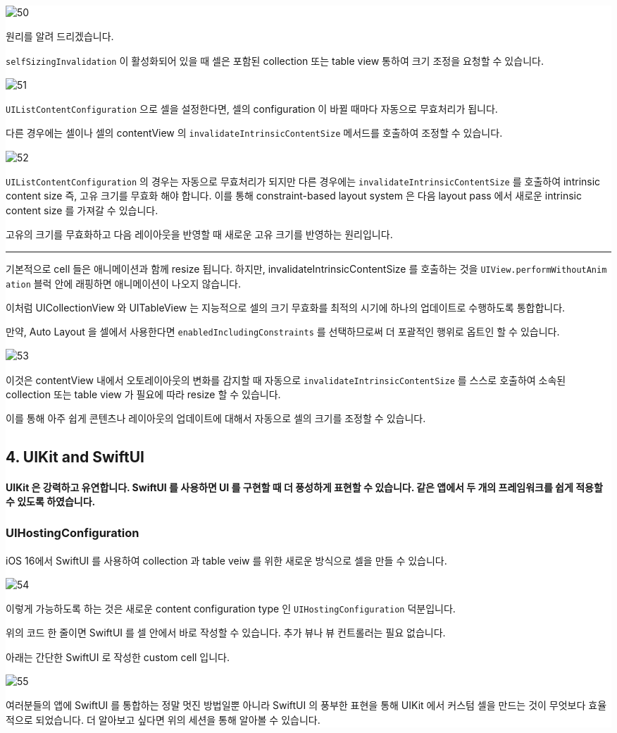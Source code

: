 <img width="700" alt="50" src="https://user-images.githubusercontent.com/69136340/179803450-2ecb20c0-1313-4fbd-b83e-d2d9d14ed8b4.png">

원리를 알려 드리겠습니다.

`selfSizingInvalidation` 이 활성화되어 있을 때 셀은 포함된 collection 또는 table view 통하여 크기 조정을 요청할 수 있습니다.

<img width="700" alt="51" src="https://user-images.githubusercontent.com/69136340/179803487-47bd9971-d42a-4804-a3fd-f76b3551c16f.png">

`UIListContentConfiguration` 으로 셀을 설정한다면, 셀의 configuration 이 바뀔 때마다 자동으로 무효처리가 됩니다.

다른 경우에는 셀이나 셀의 contentView 의 `invalidateIntrinsicContentSize` 메서드를 호출하여 조정할 수 있습니다.

<img width="700" alt="52" src="https://user-images.githubusercontent.com/69136340/179803524-39624d12-2ec1-465d-bce6-d87d412f1d4c.png">

`UIListContentConfiguration` 의 경우는 자동으로 무효처리가 되지만 다른 경우에는 `invalidateIntrinsicContentSize` 를 호출하여 intrinsic content size 즉, 고유 크기를 무효화 해야 합니다. 이를 통해 constraint-based layout system 은 다음 layout pass 에서 새로운 intrinsic content size 를 가져갈 수 있습니다.

고유의 크기를 무효화하고 다음 레이아웃을 반영할 때 새로운 고유 크기를 반영하는 원리입니다.

---

기본적으로 cell 들은 애니메이션과 함께 resize 됩니다. 하지만, invalidateIntrinsicContentSize 를 호출하는 것을 `UIView.performWithoutAnimation` 블럭 안에 래핑하면 애니메이션이 나오지 않습니다.

이처럼  UICollectionView 와 UITableView 는 지능적으로 셀의 크기 무효화를 최적의 시기에 하나의 업데이트로 수행하도록 통합합니다.

만약, Auto Layout 을 셀에서 사용한다면 `enabledIncludingConstraints` 를 선택하므로써 더 포괄적인 행위로 옵트인 할 수 있습니다. 

<img width="700" alt="53" src="https://user-images.githubusercontent.com/69136340/179803609-6c027def-ebff-4382-838c-3c32e61db6da.png">

이것은 contentView 내에서 오토레이아웃의 변화를 감지할 때 자동으로 `invalidateIntrinsicContentSize` 를 스스로 호출하여 소속된 collection 또는 table view 가 필요에 따라 resize 할 수 있습니다. 

이를 통해 아주 쉽게 콘텐츠나 레이아웃의 업데이트에 대해서 자동으로 셀의 크기를 조정할 수 있습니다.

## 4. UIKit and SwiftUI

**UIKit 은 강력하고 유연합니다. SwiftUI 를 사용하면 UI 를 구현할 때 더 풍성하게 표현할 수 있습니다. 같은 앱에서 두 개의 프레임워크를 쉽게 적용할 수 있도록 하였습니다.**

### UIHostingConfiguration

iOS 16에서 SwiftUI 를 사용하여 collection 과 table veiw 를 위한 새로운 방식으로 셀을 만들 수 있습니다.

<img width="700" alt="54" src="https://user-images.githubusercontent.com/69136340/179803624-a30294ea-4e4d-45d1-a52b-ba41b42dbee8.png">

이렇게 가능하도록 하는 것은 새로운 content configuration type 인 `UIHostingConfiguration` 덕분입니다.

위의 코드 한 줄이면 SwiftUI 를 셀 안에서 바로 작성할 수 있습니다. 추가 뷰나 뷰 컨트롤러는 필요 없습니다. 

아래는 간단한 SwiftUI 로 작성한 custom cell 입니다.

<img width="700" alt="55" src="https://user-images.githubusercontent.com/69136340/179803695-c90430d5-d203-4a7e-874d-821eb0821a21.png">

여러분들의 앱에 SwiftUI 를 통합하는 정말 멋진 방법일뿐 아니라 SwiftUI 의 풍부한 표현을 통해 UIKit 에서 커스텀 셀을 만드는 것이 무엇보다 효율적으로 되었습니다. 더 알아보고 싶다면 위의 세션을 통해 알아볼 수 있습니다.
